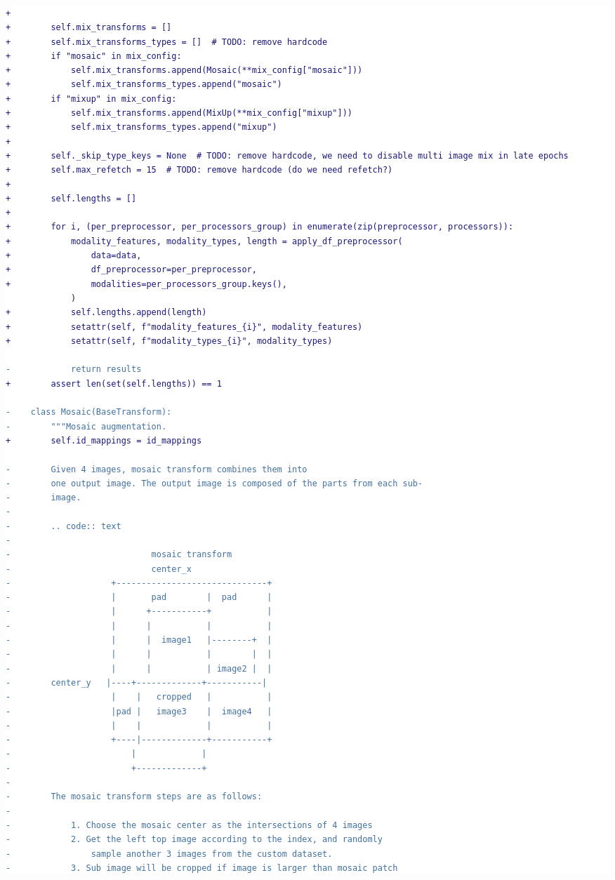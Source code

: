 ```diff
+
+        self.mix_transforms = []
+        self.mix_transforms_types = []  # TODO: remove hardcode
+        if "mosaic" in mix_config:
+            self.mix_transforms.append(Mosaic(**mix_config["mosaic"]))
+            self.mix_transforms_types.append("mosaic")
+        if "mixup" in mix_config:
+            self.mix_transforms.append(MixUp(**mix_config["mixup"]))
+            self.mix_transforms_types.append("mixup")
+
+        self._skip_type_keys = None  # TODO: remove hardcode, we need to disable multi image mix in late epochs
+        self.max_refetch = 15  # TODO: remove hardcode (do we need refetch?)
+
+        self.lengths = []
+
+        for i, (per_preprocessor, per_processors_group) in enumerate(zip(preprocessor, processors)):
+            modality_features, modality_types, length = apply_df_preprocessor(
+                data=data,
+                df_preprocessor=per_preprocessor,
+                modalities=per_processors_group.keys(),
             )
+            self.lengths.append(length)
+            setattr(self, f"modality_features_{i}", modality_features)
+            setattr(self, f"modality_types_{i}", modality_types)
 
-            return results
+        assert len(set(self.lengths)) == 1
 
-    class Mosaic(BaseTransform):
-        """Mosaic augmentation.
+        self.id_mappings = id_mappings
 
-        Given 4 images, mosaic transform combines them into
-        one output image. The output image is composed of the parts from each sub-
-        image.
-
-        .. code:: text
-
-                            mosaic transform
-                            center_x
-                    +------------------------------+
-                    |       pad        |  pad      |
-                    |      +-----------+           |
-                    |      |           |           |
-                    |      |  image1   |--------+  |
-                    |      |           |        |  |
-                    |      |           | image2 |  |
-        center_y   |----+-------------+-----------|
-                    |    |   cropped   |           |
-                    |pad |   image3    |  image4   |
-                    |    |             |           |
-                    +----|-------------+-----------+
-                        |             |
-                        +-------------+
-
-        The mosaic transform steps are as follows:
-
-            1. Choose the mosaic center as the intersections of 4 images
-            2. Get the left top image according to the index, and randomly
-                sample another 3 images from the custom dataset.
-            3. Sub image will be cropped if image is larger than mosaic patch
```